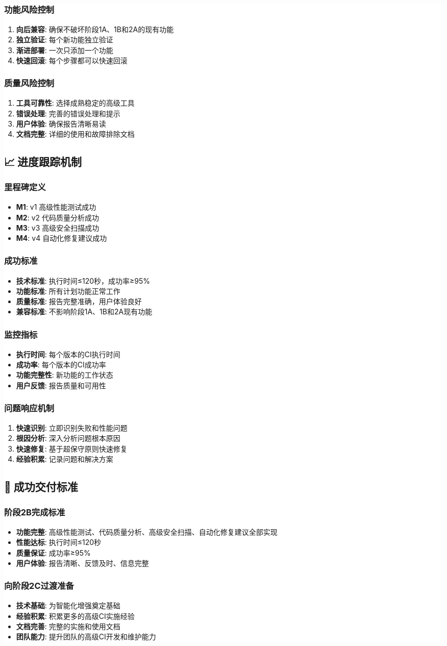 ### **功能风险控制**
1. **向后兼容**: 确保不破坏阶段1A、1B和2A的现有功能
2. **独立验证**: 每个新功能独立验证
3. **渐进部署**: 一次只添加一个功能
4. **快速回滚**: 每个步骤都可以快速回滚

### **质量风险控制**
1. **工具可靠性**: 选择成熟稳定的高级工具
2. **错误处理**: 完善的错误处理和提示
3. **用户体验**: 确保报告清晰易读
4. **文档完整**: 详细的使用和故障排除文档

## 📈 **进度跟踪机制**

### **里程碑定义**
- **M1**: v1 高级性能测试成功
- **M2**: v2 代码质量分析成功
- **M3**: v3 高级安全扫描成功
- **M4**: v4 自动化修复建议成功

### **成功标准**
- **技术标准**: 执行时间≤120秒，成功率≥95%
- **功能标准**: 所有计划功能正常工作
- **质量标准**: 报告完整准确，用户体验良好
- **兼容标准**: 不影响阶段1A、1B和2A现有功能

### **监控指标**
- **执行时间**: 每个版本的CI执行时间
- **成功率**: 每个版本的CI成功率
- **功能完整性**: 新功能的工作状态
- **用户反馈**: 报告质量和可用性

### **问题响应机制**
1. **快速识别**: 立即识别失败和性能问题
2. **根因分析**: 深入分析问题根本原因
3. **快速修复**: 基于超保守原则快速修复
4. **经验积累**: 记录问题和解决方案

## 🎯 **成功交付标准**

### **阶段2B完成标准**
- **功能完整**: 高级性能测试、代码质量分析、高级安全扫描、自动化修复建议全部实现
- **性能达标**: 执行时间≤120秒
- **质量保证**: 成功率≥95%
- **用户体验**: 报告清晰、反馈及时、信息完整

### **向阶段2C过渡准备**
- **技术基础**: 为智能化增强奠定基础
- **经验积累**: 积累更多的高级CI实施经验
- **文档完善**: 完整的实施和使用文档
- **团队能力**: 提升团队的高级CI开发和维护能力
